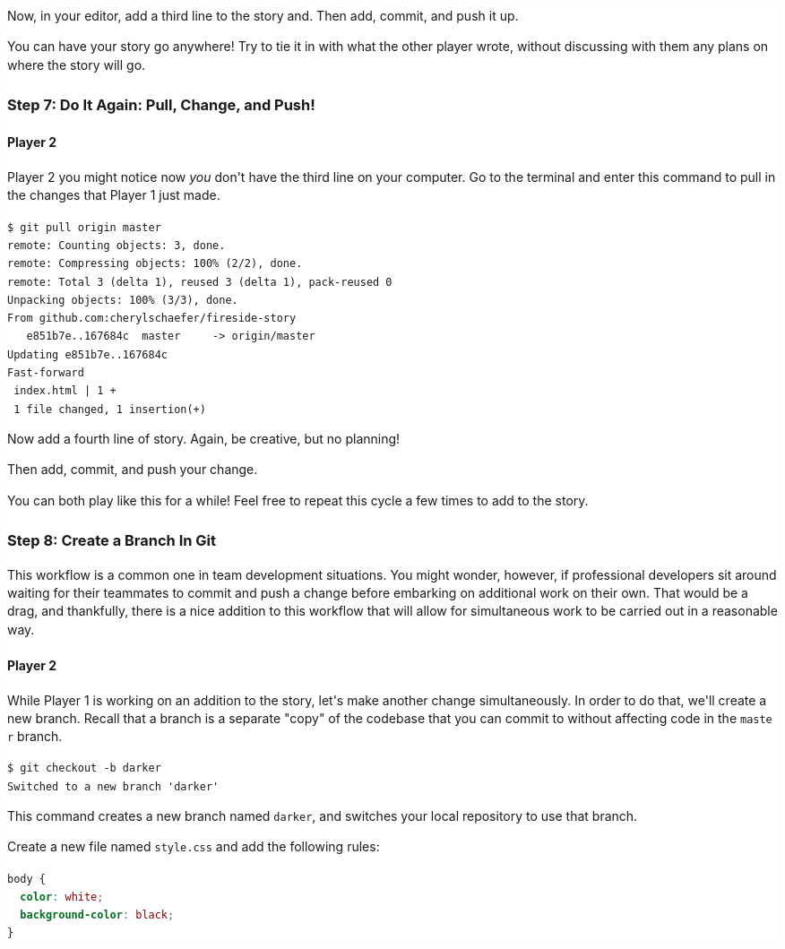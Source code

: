 Now, in your editor, add a third line to the story and. Then add, commit, and push it up.

You can have your story go anywhere! Try to tie it in with what the other player wrote, without discussing with them any plans on where the story will go.

### Step 7: Do It Again: Pull, Change, and Push!

#### Player 2

Player 2 you might notice now *you* don't have the third line on your computer. Go to the terminal and enter this command to pull in the changes that Player 1 just made.

```nohighlight
$ git pull origin master
remote: Counting objects: 3, done.
remote: Compressing objects: 100% (2/2), done.
remote: Total 3 (delta 1), reused 3 (delta 1), pack-reused 0
Unpacking objects: 100% (3/3), done.
From github.com:cherylschaefer/fireside-story
   e851b7e..167684c  master     -> origin/master
Updating e851b7e..167684c
Fast-forward
 index.html | 1 +
 1 file changed, 1 insertion(+)
```

Now add a fourth line of story. Again, be creative, but no planning!

Then add, commit, and push your change.

You can both play like this for a while! Feel free to repeat this cycle a few times to add to the story.

### Step 8: Create a Branch In Git

This workflow is a common one in team development situations. You might wonder, however, if professional developers sit around waiting for their teammates to commit and push a change before embarking on additional work on their own. That would be a drag, and thankfully, there is a nice addition to this workflow that will allow for simultaneous work to be carried out in a reasonable way.

#### Player 2

While Player 1 is working on an addition to the story, let's make another change simultaneously. In order to do that, we'll create a new branch. Recall that a branch is a separate "copy" of the codebase that you can commit to without affecting code in the `master` branch.

```nohighlight
$ git checkout -b darker
Switched to a new branch 'darker'
```

This command creates a new branch named `darker`, and switches your local repository to use that branch.

Create a new file named `style.css` and add the following rules:

```css
body {
  color: white;
  background-color: black;
}
```

